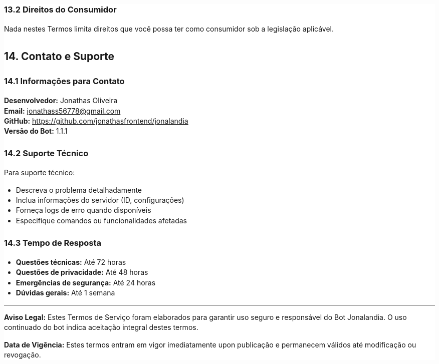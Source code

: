 ### 13.2 Direitos do Consumidor

Nada nestes Termos limita direitos que você possa ter como consumidor sob a legislação aplicável.

## 14. Contato e Suporte

### 14.1 Informações para Contato

**Desenvolvedor:** Jonathas Oliveira  
**Email:** jonathass56778@gmail.com  
**GitHub:** https://github.com/jonathasfrontend/jonalandia  
**Versão do Bot:** 1.1.1

### 14.2 Suporte Técnico

Para suporte técnico:

- Descreva o problema detalhadamente
- Inclua informações do servidor (ID, configurações)
- Forneça logs de erro quando disponíveis
- Especifique comandos ou funcionalidades afetadas

### 14.3 Tempo de Resposta

- **Questões técnicas:** Até 72 horas
- **Questões de privacidade:** Até 48 horas  
- **Emergências de segurança:** Até 24 horas
- **Dúvidas gerais:** Até 1 semana

---

**Aviso Legal:** Estes Termos de Serviço foram elaborados para garantir uso seguro e responsável do Bot Jonalandia. O uso continuado do bot indica aceitação integral destes termos.

**Data de Vigência:** Estes termos entram em vigor imediatamente upon publicação e permanecem válidos até modificação ou revogação.
